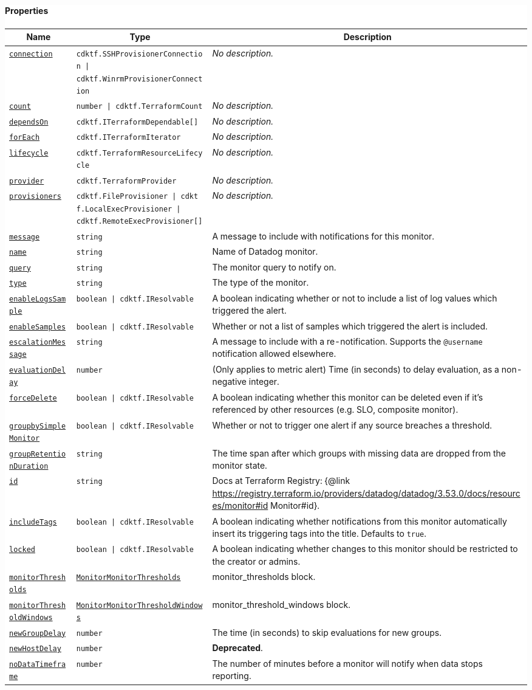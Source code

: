 #### Properties <a name="Properties" id="Properties"></a>

| **Name** | **Type** | **Description** |
| --- | --- | --- |
| <code><a href="#@cdktf/provider-datadog.monitor.MonitorConfig.property.connection">connection</a></code> | <code>cdktf.SSHProvisionerConnection \| cdktf.WinrmProvisionerConnection</code> | *No description.* |
| <code><a href="#@cdktf/provider-datadog.monitor.MonitorConfig.property.count">count</a></code> | <code>number \| cdktf.TerraformCount</code> | *No description.* |
| <code><a href="#@cdktf/provider-datadog.monitor.MonitorConfig.property.dependsOn">dependsOn</a></code> | <code>cdktf.ITerraformDependable[]</code> | *No description.* |
| <code><a href="#@cdktf/provider-datadog.monitor.MonitorConfig.property.forEach">forEach</a></code> | <code>cdktf.ITerraformIterator</code> | *No description.* |
| <code><a href="#@cdktf/provider-datadog.monitor.MonitorConfig.property.lifecycle">lifecycle</a></code> | <code>cdktf.TerraformResourceLifecycle</code> | *No description.* |
| <code><a href="#@cdktf/provider-datadog.monitor.MonitorConfig.property.provider">provider</a></code> | <code>cdktf.TerraformProvider</code> | *No description.* |
| <code><a href="#@cdktf/provider-datadog.monitor.MonitorConfig.property.provisioners">provisioners</a></code> | <code>cdktf.FileProvisioner \| cdktf.LocalExecProvisioner \| cdktf.RemoteExecProvisioner[]</code> | *No description.* |
| <code><a href="#@cdktf/provider-datadog.monitor.MonitorConfig.property.message">message</a></code> | <code>string</code> | A message to include with notifications for this monitor. |
| <code><a href="#@cdktf/provider-datadog.monitor.MonitorConfig.property.name">name</a></code> | <code>string</code> | Name of Datadog monitor. |
| <code><a href="#@cdktf/provider-datadog.monitor.MonitorConfig.property.query">query</a></code> | <code>string</code> | The monitor query to notify on. |
| <code><a href="#@cdktf/provider-datadog.monitor.MonitorConfig.property.type">type</a></code> | <code>string</code> | The type of the monitor. |
| <code><a href="#@cdktf/provider-datadog.monitor.MonitorConfig.property.enableLogsSample">enableLogsSample</a></code> | <code>boolean \| cdktf.IResolvable</code> | A boolean indicating whether or not to include a list of log values which triggered the alert. |
| <code><a href="#@cdktf/provider-datadog.monitor.MonitorConfig.property.enableSamples">enableSamples</a></code> | <code>boolean \| cdktf.IResolvable</code> | Whether or not a list of samples which triggered the alert is included. |
| <code><a href="#@cdktf/provider-datadog.monitor.MonitorConfig.property.escalationMessage">escalationMessage</a></code> | <code>string</code> | A message to include with a re-notification. Supports the `@username` notification allowed elsewhere. |
| <code><a href="#@cdktf/provider-datadog.monitor.MonitorConfig.property.evaluationDelay">evaluationDelay</a></code> | <code>number</code> | (Only applies to metric alert) Time (in seconds) to delay evaluation, as a non-negative integer. |
| <code><a href="#@cdktf/provider-datadog.monitor.MonitorConfig.property.forceDelete">forceDelete</a></code> | <code>boolean \| cdktf.IResolvable</code> | A boolean indicating whether this monitor can be deleted even if it’s referenced by other resources (e.g. SLO, composite monitor). |
| <code><a href="#@cdktf/provider-datadog.monitor.MonitorConfig.property.groupbySimpleMonitor">groupbySimpleMonitor</a></code> | <code>boolean \| cdktf.IResolvable</code> | Whether or not to trigger one alert if any source breaches a threshold. |
| <code><a href="#@cdktf/provider-datadog.monitor.MonitorConfig.property.groupRetentionDuration">groupRetentionDuration</a></code> | <code>string</code> | The time span after which groups with missing data are dropped from the monitor state. |
| <code><a href="#@cdktf/provider-datadog.monitor.MonitorConfig.property.id">id</a></code> | <code>string</code> | Docs at Terraform Registry: {@link https://registry.terraform.io/providers/datadog/datadog/3.53.0/docs/resources/monitor#id Monitor#id}. |
| <code><a href="#@cdktf/provider-datadog.monitor.MonitorConfig.property.includeTags">includeTags</a></code> | <code>boolean \| cdktf.IResolvable</code> | A boolean indicating whether notifications from this monitor automatically insert its triggering tags into the title. Defaults to `true`. |
| <code><a href="#@cdktf/provider-datadog.monitor.MonitorConfig.property.locked">locked</a></code> | <code>boolean \| cdktf.IResolvable</code> | A boolean indicating whether changes to this monitor should be restricted to the creator or admins. |
| <code><a href="#@cdktf/provider-datadog.monitor.MonitorConfig.property.monitorThresholds">monitorThresholds</a></code> | <code><a href="#@cdktf/provider-datadog.monitor.MonitorMonitorThresholds">MonitorMonitorThresholds</a></code> | monitor_thresholds block. |
| <code><a href="#@cdktf/provider-datadog.monitor.MonitorConfig.property.monitorThresholdWindows">monitorThresholdWindows</a></code> | <code><a href="#@cdktf/provider-datadog.monitor.MonitorMonitorThresholdWindows">MonitorMonitorThresholdWindows</a></code> | monitor_threshold_windows block. |
| <code><a href="#@cdktf/provider-datadog.monitor.MonitorConfig.property.newGroupDelay">newGroupDelay</a></code> | <code>number</code> | The time (in seconds) to skip evaluations for new groups. |
| <code><a href="#@cdktf/provider-datadog.monitor.MonitorConfig.property.newHostDelay">newHostDelay</a></code> | <code>number</code> | **Deprecated**. |
| <code><a href="#@cdktf/provider-datadog.monitor.MonitorConfig.property.noDataTimeframe">noDataTimeframe</a></code> | <code>number</code> | The number of minutes before a monitor will notify when data stops reporting. |